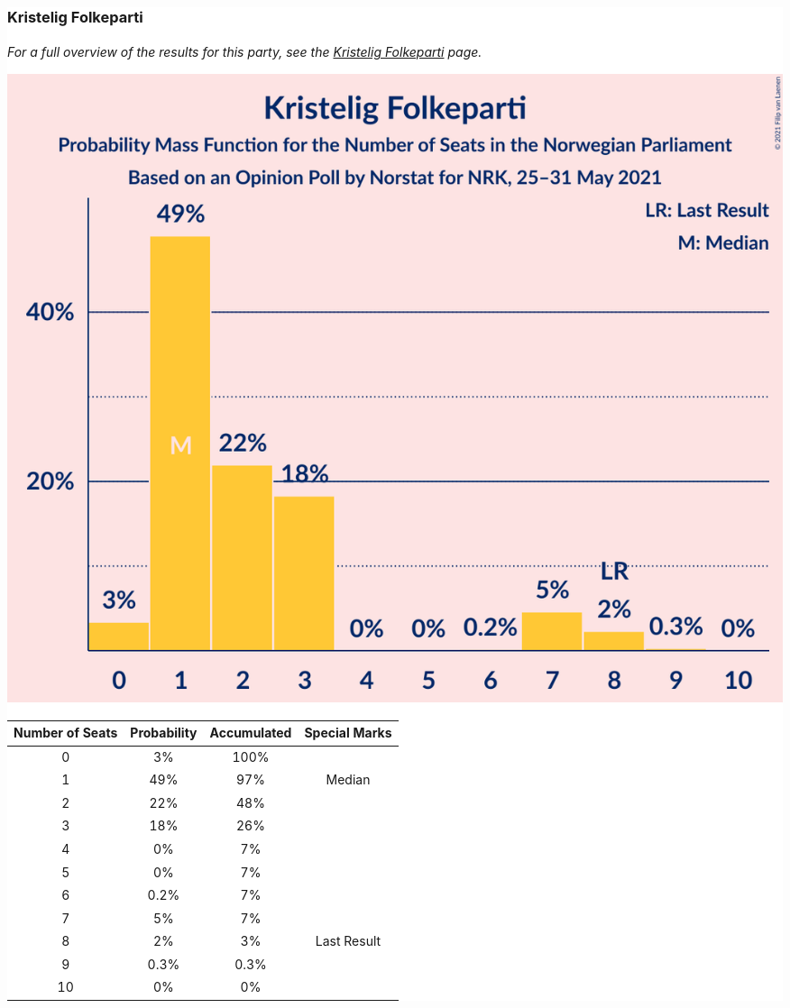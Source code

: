 ### Kristelig Folkeparti

*For a full overview of the results for this party, see the [Kristelig Folkeparti](party-kristeligfolkeparti.html) page.*

![Graph with seats probability mass function not yet produced](2021-05-31-Norstat-seats-pmf-kristeligfolkeparti.png "Seats Probability Mass Function")

| Number of Seats | Probability | Accumulated | Special Marks |
|:---------------:|:-----------:|:-----------:|:-------------:|
| 0 | 3% | 100% |  |
| 1 | 49% | 97% | Median |
| 2 | 22% | 48% |  |
| 3 | 18% | 26% |  |
| 4 | 0% | 7% |  |
| 5 | 0% | 7% |  |
| 6 | 0.2% | 7% |  |
| 7 | 5% | 7% |  |
| 8 | 2% | 3% | Last Result |
| 9 | 0.3% | 0.3% |  |
| 10 | 0% | 0% |  |
